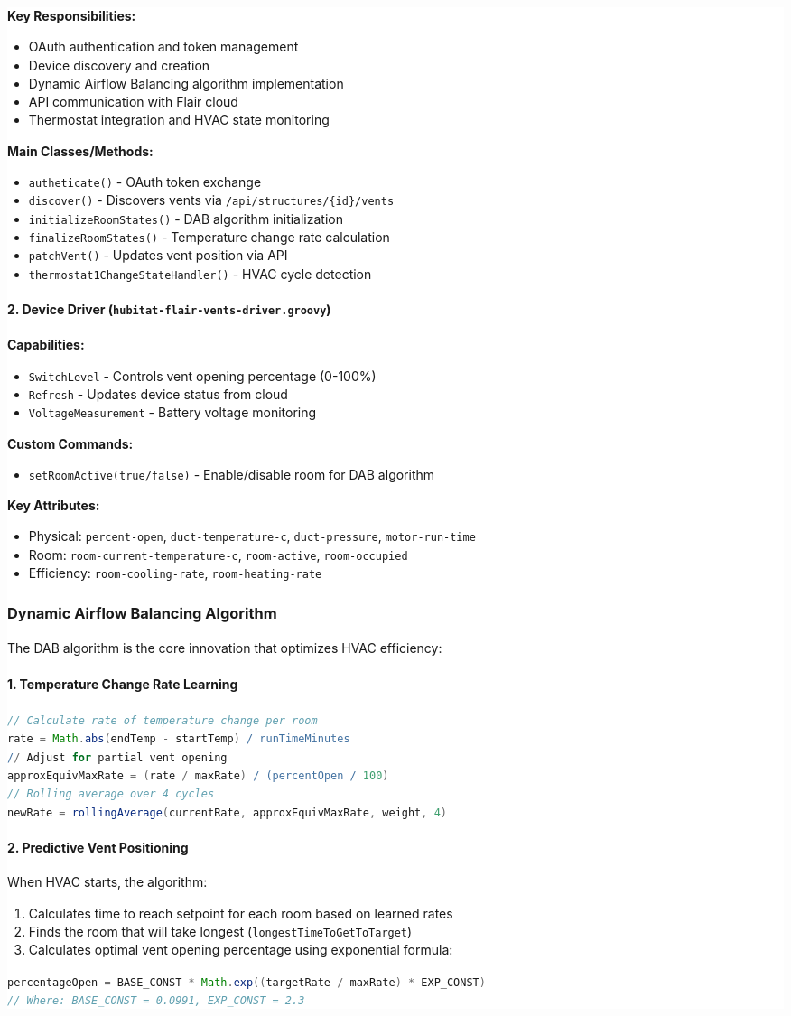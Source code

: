 **Key Responsibilities:**
- OAuth authentication and token management
- Device discovery and creation
- Dynamic Airflow Balancing algorithm implementation
- API communication with Flair cloud
- Thermostat integration and HVAC state monitoring

**Main Classes/Methods:**
- `autheticate()` - OAuth token exchange
- `discover()` - Discovers vents via `/api/structures/{id}/vents`
- `initializeRoomStates()` - DAB algorithm initialization
- `finalizeRoomStates()` - Temperature change rate calculation
- `patchVent()` - Updates vent position via API
- `thermostat1ChangeStateHandler()` - HVAC cycle detection

#### 2. Device Driver (`hubitat-flair-vents-driver.groovy`)

**Capabilities:**
- `SwitchLevel` - Controls vent opening percentage (0-100%)
- `Refresh` - Updates device status from cloud
- `VoltageMeasurement` - Battery voltage monitoring

**Custom Commands:**
- `setRoomActive(true/false)` - Enable/disable room for DAB algorithm

**Key Attributes:**
- Physical: `percent-open`, `duct-temperature-c`, `duct-pressure`, `motor-run-time`
- Room: `room-current-temperature-c`, `room-active`, `room-occupied`
- Efficiency: `room-cooling-rate`, `room-heating-rate`

### Dynamic Airflow Balancing Algorithm

The DAB algorithm is the core innovation that optimizes HVAC efficiency:

#### 1. Temperature Change Rate Learning

```groovy
// Calculate rate of temperature change per room
rate = Math.abs(endTemp - startTemp) / runTimeMinutes
// Adjust for partial vent opening
approxEquivMaxRate = (rate / maxRate) / (percentOpen / 100)
// Rolling average over 4 cycles
newRate = rollingAverage(currentRate, approxEquivMaxRate, weight, 4)
```

#### 2. Predictive Vent Positioning

When HVAC starts, the algorithm:
1. Calculates time to reach setpoint for each room based on learned rates
2. Finds the room that will take longest (`longestTimeToGetToTarget`)
3. Calculates optimal vent opening percentage using exponential formula:

```groovy
percentageOpen = BASE_CONST * Math.exp((targetRate / maxRate) * EXP_CONST)
// Where: BASE_CONST = 0.0991, EXP_CONST = 2.3
```
